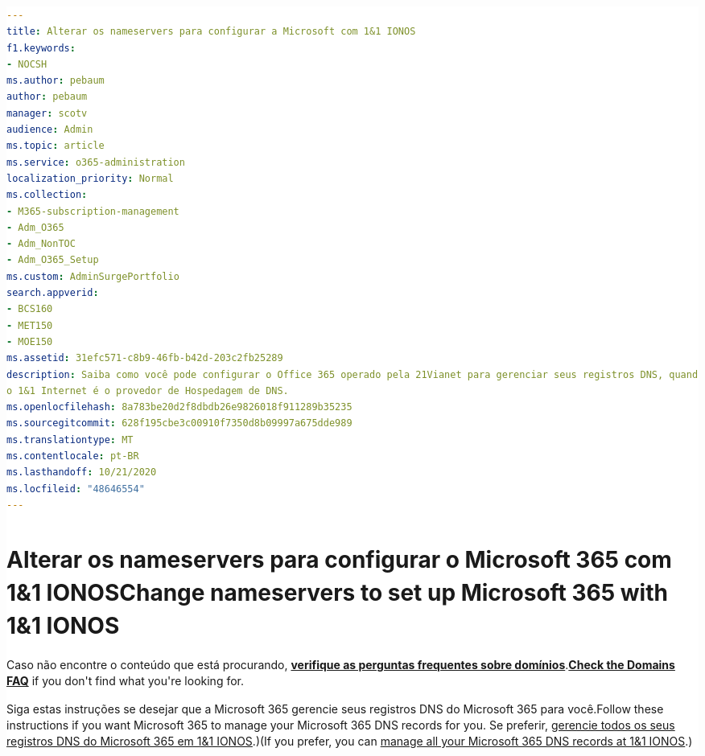```yaml
---
title: Alterar os nameservers para configurar a Microsoft com 1&1 IONOS
f1.keywords:
- NOCSH
ms.author: pebaum
author: pebaum
manager: scotv
audience: Admin
ms.topic: article
ms.service: o365-administration
localization_priority: Normal
ms.collection:
- M365-subscription-management
- Adm_O365
- Adm_NonTOC
- Adm_O365_Setup
ms.custom: AdminSurgePortfolio
search.appverid:
- BCS160
- MET150
- MOE150
ms.assetid: 31efc571-c8b9-46fb-b42d-203c2fb25289
description: Saiba como você pode configurar o Office 365 operado pela 21Vianet para gerenciar seus registros DNS, quando 1&1 Internet é o provedor de Hospedagem de DNS.
ms.openlocfilehash: 8a783be20d2f8dbdb26e9826018f911289b35235
ms.sourcegitcommit: 628f195cbe3c00910f7350d8b09997a675dde989
ms.translationtype: MT
ms.contentlocale: pt-BR
ms.lasthandoff: 10/21/2020
ms.locfileid: "48646554"
---
```

# <a name="change-nameservers-to-set-up-microsoft-365-with-11-ionos"></a><span data-ttu-id="c701b-103">Alterar os nameservers para configurar o Microsoft 365 com 1&1 IONOS</span><span class="sxs-lookup"><span data-stu-id="c701b-103">Change nameservers to set up Microsoft 365 with 1&1 IONOS</span></span>

 <span data-ttu-id="c701b-104">Caso não encontre o conteúdo que está procurando, **[verifique as perguntas frequentes sobre domínios](../setup/domains-faq.md)**.</span><span class="sxs-lookup"><span data-stu-id="c701b-104">**[Check the Domains FAQ](../setup/domains-faq.md)** if you don't find what you're looking for.</span></span> 
  
<span data-ttu-id="c701b-105">Siga estas instruções se desejar que a Microsoft 365 gerencie seus registros DNS do Microsoft 365 para você.</span><span class="sxs-lookup"><span data-stu-id="c701b-105">Follow these instructions if you want Microsoft 365 to manage your Microsoft 365 DNS records for you.</span></span> <span data-ttu-id="c701b-106">Se preferir, [gerencie todos os seus registros DNS do Microsoft 365 em 1&1 IONOS](create-dns-records-at-1-1-internet.md).)</span><span class="sxs-lookup"><span data-stu-id="c701b-106">(If you prefer, you can [manage all your Microsoft 365 DNS records at 1&1 IONOS](create-dns-records-at-1-1-internet.md).)</span></span> 
  